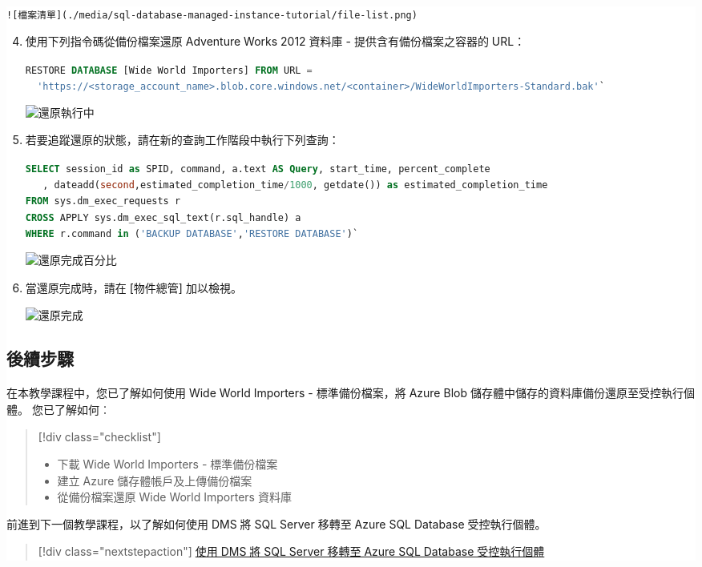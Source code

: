     ![檔案清單](./media/sql-database-managed-instance-tutorial/file-list.png)

4. 使用下列指令碼從備份檔案還原 Adventure Works 2012 資料庫 - 提供含有備份檔案之容器的 URL：

   ```sql
   RESTORE DATABASE [Wide World Importers] FROM URL =
     'https://<storage_account_name>.blob.core.windows.net/<container>/WideWorldImporters-Standard.bak'`
   ```

    ![還原執行中](./media/sql-database-managed-instance-tutorial/restore-executing.png)

5. 若要追蹤還原的狀態，請在新的查詢工作階段中執行下列查詢：

   ```sql
   SELECT session_id as SPID, command, a.text AS Query, start_time, percent_complete
      , dateadd(second,estimated_completion_time/1000, getdate()) as estimated_completion_time 
   FROM sys.dm_exec_requests r 
   CROSS APPLY sys.dm_exec_sql_text(r.sql_handle) a 
   WHERE r.command in ('BACKUP DATABASE','RESTORE DATABASE')`
   ```

    ![還原完成百分比](./media/sql-database-managed-instance-tutorial/restore-percent-complete.png)

6. 當還原完成時，請在 [物件總管] 加以檢視。 

    ![還原完成](./media/sql-database-managed-instance-tutorial/restore-complete.png)

## <a name="next-steps"></a>後續步驟

在本教學課程中，您已了解如何使用 Wide World Importers - 標準備份檔案，將 Azure Blob 儲存體中儲存的資料庫備份還原至受控執行個體。 您已了解如何︰ 

> [!div class="checklist"]
> * 下載 Wide World Importers - 標準備份檔案
> * 建立 Azure 儲存體帳戶及上傳備份檔案
> * 從備份檔案還原 Wide World Importers 資料庫

前進到下一個教學課程，以了解如何使用 DMS 將 SQL Server 移轉至 Azure SQL Database 受控執行個體。

> [!div class="nextstepaction"]
>[使用 DMS 將 SQL Server 移轉至 Azure SQL Database 受控執行個體](../dms/tutorial-sql-server-to-managed-instance.md)